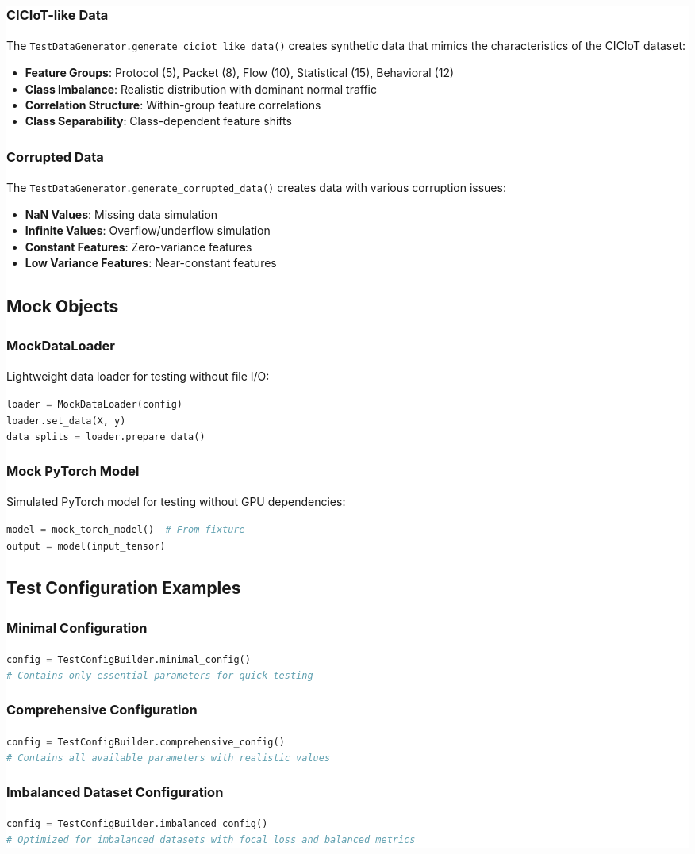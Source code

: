### CICIoT-like Data
The `TestDataGenerator.generate_ciciot_like_data()` creates synthetic data that mimics the characteristics of the CICIoT dataset:
- **Feature Groups**: Protocol (5), Packet (8), Flow (10), Statistical (15), Behavioral (12)
- **Class Imbalance**: Realistic distribution with dominant normal traffic
- **Correlation Structure**: Within-group feature correlations
- **Class Separability**: Class-dependent feature shifts

### Corrupted Data
The `TestDataGenerator.generate_corrupted_data()` creates data with various corruption issues:
- **NaN Values**: Missing data simulation
- **Infinite Values**: Overflow/underflow simulation
- **Constant Features**: Zero-variance features
- **Low Variance Features**: Near-constant features

## Mock Objects

### MockDataLoader
Lightweight data loader for testing without file I/O:
```python
loader = MockDataLoader(config)
loader.set_data(X, y)
data_splits = loader.prepare_data()
```

### Mock PyTorch Model
Simulated PyTorch model for testing without GPU dependencies:
```python
model = mock_torch_model()  # From fixture
output = model(input_tensor)
```

## Test Configuration Examples

### Minimal Configuration
```python
config = TestConfigBuilder.minimal_config()
# Contains only essential parameters for quick testing
```

### Comprehensive Configuration
```python
config = TestConfigBuilder.comprehensive_config()
# Contains all available parameters with realistic values
```

### Imbalanced Dataset Configuration
```python
config = TestConfigBuilder.imbalanced_config()
# Optimized for imbalanced datasets with focal loss and balanced metrics
```
